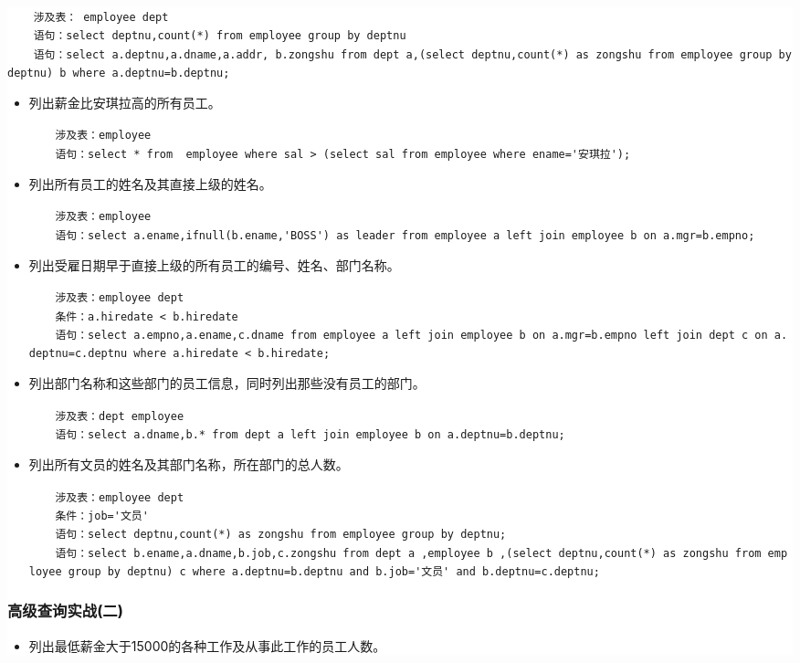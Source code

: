   ```
      涉及表： employee dept
      语句：select deptnu,count(*) from employee group by deptnu
      语句：select a.deptnu,a.dname,a.addr, b.zongshu from dept a,(select deptnu,count(*) as zongshu from employee group by deptnu) b where a.deptnu=b.deptnu;
  ```

- 列出薪金比安琪拉高的所有员工。

  ```
      涉及表：employee
      语句：select * from  employee where sal > (select sal from employee where ename='安琪拉');
  ```

- 列出所有员工的姓名及其直接上级的姓名。

  ```
      涉及表：employee
      语句：select a.ename,ifnull(b.ename,'BOSS') as leader from employee a left join employee b on a.mgr=b.empno;
  ```

- 列出受雇日期早于直接上级的所有员工的编号、姓名、部门名称。

  ```
      涉及表：employee dept
      条件：a.hiredate < b.hiredate
      语句：select a.empno,a.ename,c.dname from employee a left join employee b on a.mgr=b.empno left join dept c on a.deptnu=c.deptnu where a.hiredate < b.hiredate;
  ```

- 列出部门名称和这些部门的员工信息，同时列出那些没有员工的部门。

  ```
      涉及表：dept employee
      语句：select a.dname,b.* from dept a left join employee b on a.deptnu=b.deptnu;
  ```

- 列出所有文员的姓名及其部门名称，所在部门的总人数。

  ```
      涉及表：employee dept
      条件：job='文员'
      语句：select deptnu,count(*) as zongshu from employee group by deptnu;
      语句：select b.ename,a.dname,b.job,c.zongshu from dept a ,employee b ,(select deptnu,count(*) as zongshu from employee group by deptnu) c where a.deptnu=b.deptnu and b.job='文员' and b.deptnu=c.deptnu;
  ```

### 高级查询实战(二)

- 列出最低薪金大于15000的各种工作及从事此工作的员工人数。